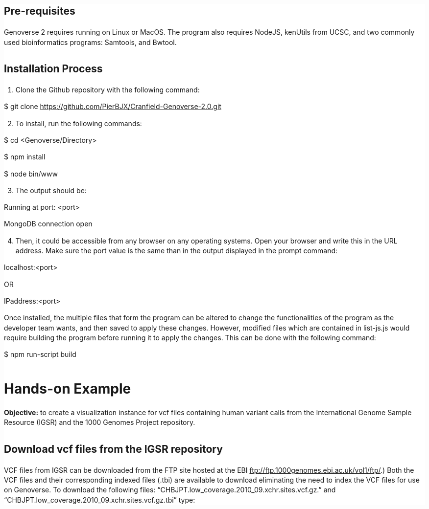 ## Pre-requisites

Genoverse 2 requires running on Linux or MacOS. The program also
requires NodeJS, kenUtils from UCSC, and two commonly used
bioinformatics programs: Samtools, and Bwtool.

## Installation Process

1.  Clone the Github repository with the following command:

$ git clone https://github.com/PierBJX/Cranfield-Genoverse-2.0.git

2.  To install, run the following commands:

$ cd \<Genoverse/Directory\>

$ npm install

$ node bin/www

3.  The output should be:

Running at port: \<port\>

MongoDB connection open

4.  Then, it could be accessible from any browser on any operating
    systems. Open your browser and write this in the URL address. Make
    sure the port value is the same than in the output displayed in the
    prompt command:

localhost:\<port\>

OR

IPaddress:\<port\>

Once installed, the multiple files that form the program can be altered
to change the functionalities of the program as the developer team
wants, and then saved to apply these changes. However, modified files
which are contained in list-js.js would require building the program
before running it to apply the changes. This can be done with the
following command:

$ npm run-script build

# Hands-on Example 

**Objective:** to create a visualization instance for vcf files
containing human variant calls from the International Genome Sample
Resource (IGSR) and the 1000 Genomes Project repository.

## Download vcf files from the IGSR repository

VCF files from IGSR can be downloaded from the FTP site hosted at the
EBI ftp://ftp.1000genomes.ebi.ac.uk/vol1/ftp/.) Both the VCF files and
their corresponding indexed files (.tbi) are available to download
eliminating the need to index the VCF files for use on Genoverse. To
download the following files:
“CHBJPT.low\_coverage.2010\_09.xchr.sites.vcf.gz.” and
“CHBJPT.low\_coverage.2010\_09.xchr.sites.vcf.gz.tbi” type:
